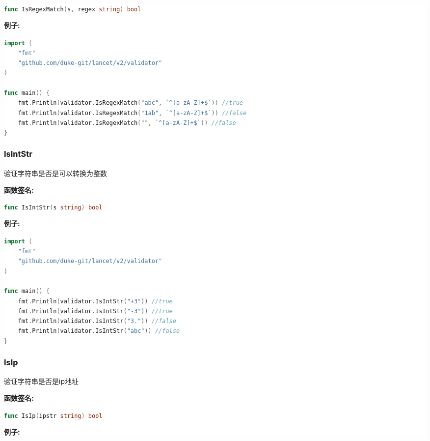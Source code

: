 ```go
func IsRegexMatch(s, regex string) bool
```
<b>例子:</b>

```go
import (
	"fmt"
	"github.com/duke-git/lancet/v2/validator"
)

func main() {
	fmt.Println(validator.IsRegexMatch("abc", `^[a-zA-Z]+$`)) //true
	fmt.Println(validator.IsRegexMatch("1ab", `^[a-zA-Z]+$`)) //false
	fmt.Println(validator.IsRegexMatch("", `^[a-zA-Z]+$`)) //false
}
```




### <span id="IsIntStr">IsIntStr</span>
<p>验证字符串是否是可以转换为整数</p>

<b>函数签名:</b>

```go
func IsIntStr(s string) bool
```
<b>例子:</b>

```go
import (
	"fmt"
	"github.com/duke-git/lancet/v2/validator"
)

func main() {
	fmt.Println(validator.IsIntStr("+3")) //true
	fmt.Println(validator.IsIntStr("-3")) //true
	fmt.Println(validator.IsIntStr("3.")) //false
	fmt.Println(validator.IsIntStr("abc")) //false
}
```




### <span id="IsIp">IsIp</span>
<p>验证字符串是否是ip地址</p>

<b>函数签名:</b>

```go
func IsIp(ipstr string) bool
```
<b>例子:</b>
